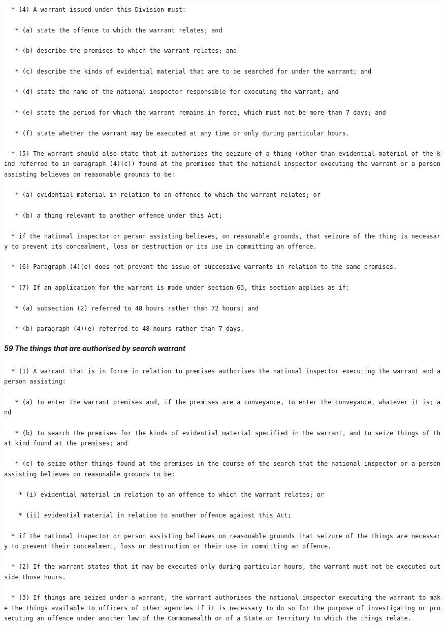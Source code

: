       * (4) A warrant issued under this Division must:

       * (a) state the offence to which the warrant relates; and

       * (b) describe the premises to which the warrant relates; and

       * (c) describe the kinds of evidential material that are to be searched for under the warrant; and

       * (d) state the name of the national inspector responsible for executing the warrant; and

       * (e) state the period for which the warrant remains in force, which must not be more than 7 days; and

       * (f) state whether the warrant may be executed at any time or only during particular hours.

      * (5) The warrant should also state that it authorises the seizure of a thing (other than evidential material of the kind referred to in paragraph (4)(c)) found at the premises that the national inspector executing the warrant or a person assisting believes on reasonable grounds to be:

       * (a) evidential material in relation to an offence to which the warrant relates; or

       * (b) a thing relevant to another offence under this Act;

      * if the national inspector or person assisting believes, on reasonable grounds, that seizure of the thing is necessary to prevent its concealment, loss or destruction or its use in committing an offence.

      * (6) Paragraph (4)(e) does not prevent the issue of successive warrants in relation to the same premises.

      * (7) If an application for the warrant is made under section 63, this section applies as if:

       * (a) subsection (2) referred to 48 hours rather than 72 hours; and

       * (b) paragraph (4)(e) referred to 48 hours rather than 7 days.

##### 59  The things that are authorised by search warrant

      * (1) A warrant that is in force in relation to premises authorises the national inspector executing the warrant and a person assisting:

       * (a) to enter the warrant premises and, if the premises are a conveyance, to enter the conveyance, whatever it is; and

       * (b) to search the premises for the kinds of evidential material specified in the warrant, and to seize things of that kind found at the premises; and

       * (c) to seize other things found at the premises in the course of the search that the national inspector or a person assisting believes on reasonable grounds to be:

        * (i) evidential material in relation to an offence to which the warrant relates; or

        * (ii) evidential material in relation to another offence against this Act;

      * if the national inspector or person assisting believes on reasonable grounds that seizure of the things are necessary to prevent their concealment, loss or destruction or their use in committing an offence.

      * (2) If the warrant states that it may be executed only during particular hours, the warrant must not be executed outside those hours.

      * (3) If things are seized under a warrant, the warrant authorises the national inspector executing the warrant to make the things available to officers of other agencies if it is necessary to do so for the purpose of investigating or prosecuting an offence under another law of the Commonwealth or of a State or Territory to which the things relate.
